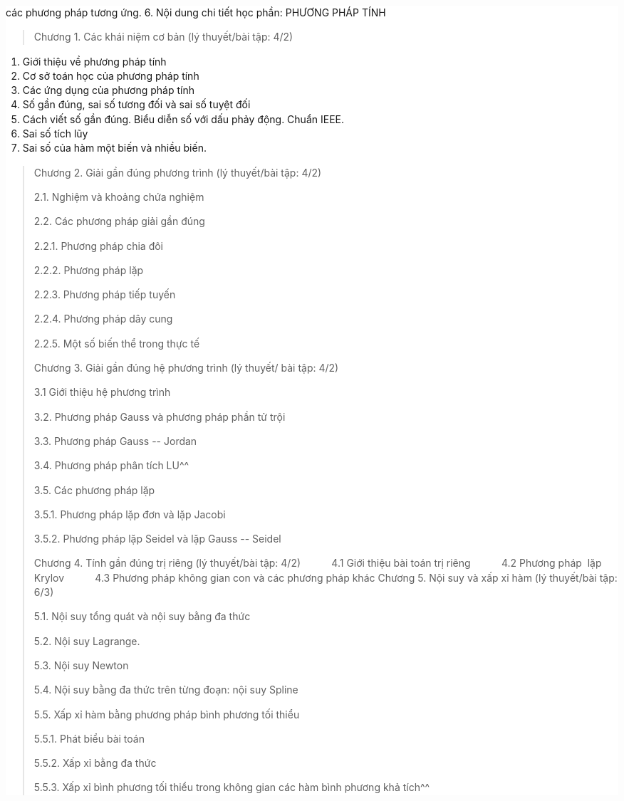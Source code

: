 các phương pháp tương ứng.
6. Nội dung chi tiết học phần: PHƯƠNG PHÁP TÍNH
> Chương 1. Các khái niệm cơ bản (lý thuyết/bài tập: 4/2)
1.  Giới thiệu về phương pháp tính
2.  Cơ sở toán học của phương pháp tính
3.  Các ứng dụng của phương pháp tính
4.  Số gần đúng, sai số tương đối và sai số tuyệt đối
5.  Cách viết số gần đúng. Biểu diễn số với dấu phảy động. Chuẩn IEEE.
6.  Sai số tích lũy
7.  Sai số của hàm một biến và nhiều biến.
> Chương 2. Giải gần đúng phương trình (lý thuyết/bài tập: 4/2)
>
> 2.1. Nghiệm và khoảng chứa nghiệm
>
> 2.2. Các phương pháp giải gần đúng
>
> 2.2.1. Phương pháp chia đôi
>
> 2.2.2. Phương pháp lặp
>
> 2.2.3. Phương pháp tiếp tuyến
>
> 2.2.4. Phương pháp dây cung
>
> 2.2.5. Một số biến thể trong thực tế 
>
> Chương 3. Giải gần đúng hệ phương trình (lý thuyết/ bài tập: 4/2)
>
> 3.1 Giới thiệu hệ phương trình
>
> 3.2. Phương pháp Gauss và phương pháp phần tử trội
>
> 3.3. Phương pháp Gauss -- Jordan
>
> 3.4. Phương pháp phân tích LU^^
>
> 3.5. Các phương pháp lặp
>
> 3.5.1. Phương pháp lặp đơn và lặp Jacobi
>
> 3.5.2. Phương pháp lặp Seidel và lặp Gauss -- Seidel
>
> Chương 4. Tính gần đúng trị riêng (lý thuyết/bài tập: 4/2)
          4.1 Giới thiệu bài toán trị riêng
          4.2 Phương pháp  lặp Krylov
          4.3 Phương pháp không gian con và các phương pháp khác
> Chương 5. Nội suy và xấp xỉ hàm (lý thuyết/bài tập: 6/3)
>
> 5.1. Nội suy tổng quát và nội suy bằng đa thức
>
> 5.2. Nội suy Lagrange.
>
> 5.3. Nội suy Newton
>
> 5.4. Nội suy bằng đa thức trên từng đoạn: nội suy Spline
>
> 5.5. Xấp xỉ hàm bằng phương pháp bình phương tối thiểu
>
> 5.5.1. Phát biểu bài toán
>
> 5.5.2. Xấp xỉ bằng đa thức
>
> 5.5.3. Xấp xỉ bình phương tối thiểu trong không gian các hàm bình
> phương khả tích^^